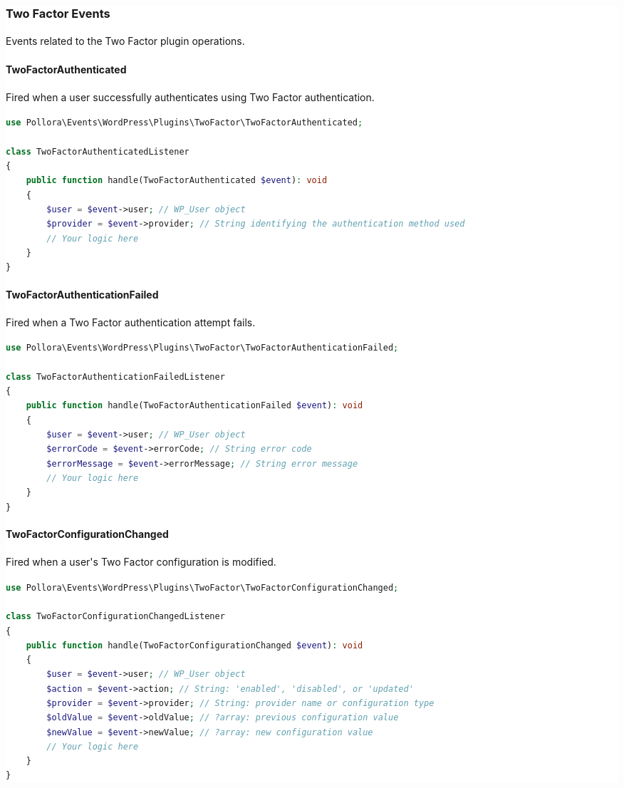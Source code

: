 ### Two Factor Events

Events related to the Two Factor plugin operations.

#### TwoFactorAuthenticated

Fired when a user successfully authenticates using Two Factor authentication.

```php
use Pollora\Events\WordPress\Plugins\TwoFactor\TwoFactorAuthenticated;

class TwoFactorAuthenticatedListener
{
    public function handle(TwoFactorAuthenticated $event): void
    {
        $user = $event->user; // WP_User object
        $provider = $event->provider; // String identifying the authentication method used
        // Your logic here
    }
}
```
#### TwoFactorAuthenticationFailed

Fired when a Two Factor authentication attempt fails.

```php
use Pollora\Events\WordPress\Plugins\TwoFactor\TwoFactorAuthenticationFailed;

class TwoFactorAuthenticationFailedListener
{
    public function handle(TwoFactorAuthenticationFailed $event): void
    {
        $user = $event->user; // WP_User object
        $errorCode = $event->errorCode; // String error code
        $errorMessage = $event->errorMessage; // String error message
        // Your logic here
    }
}
```

#### TwoFactorConfigurationChanged

Fired when a user's Two Factor configuration is modified.

```php
use Pollora\Events\WordPress\Plugins\TwoFactor\TwoFactorConfigurationChanged;

class TwoFactorConfigurationChangedListener
{
    public function handle(TwoFactorConfigurationChanged $event): void
    {
        $user = $event->user; // WP_User object
        $action = $event->action; // String: 'enabled', 'disabled', or 'updated'
        $provider = $event->provider; // String: provider name or configuration type
        $oldValue = $event->oldValue; // ?array: previous configuration value
        $newValue = $event->newValue; // ?array: new configuration value
        // Your logic here
    }
}
```
